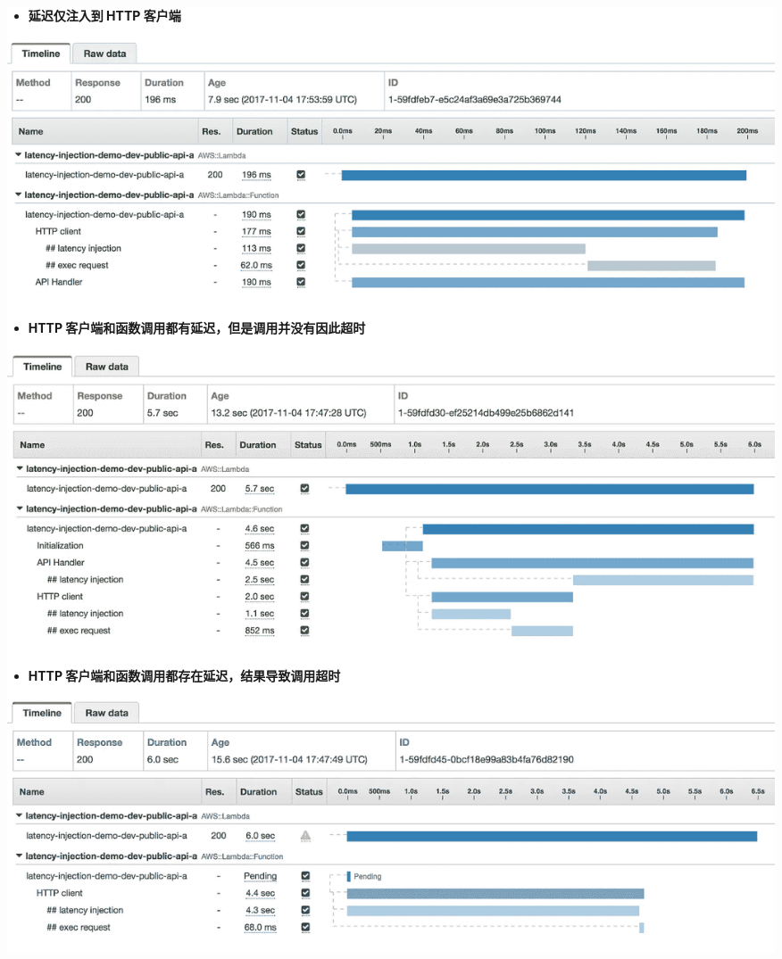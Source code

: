
*   **延迟仅注入到 HTTP 客户端**

**![](img/269e46f9be525f21a54bbfe7f2b0e979.png)**

*   **HTTP 客户端和函数调用都有延迟，但是调用并没有因此超时**

**![](img/280e3e3eebf0866141f04d3526374089.png)**

*   **HTTP 客户端和函数调用都存在延迟，结果导致调用超时**

**![](img/a73fefb1fcef14d163a66602b891ee57.png)**
